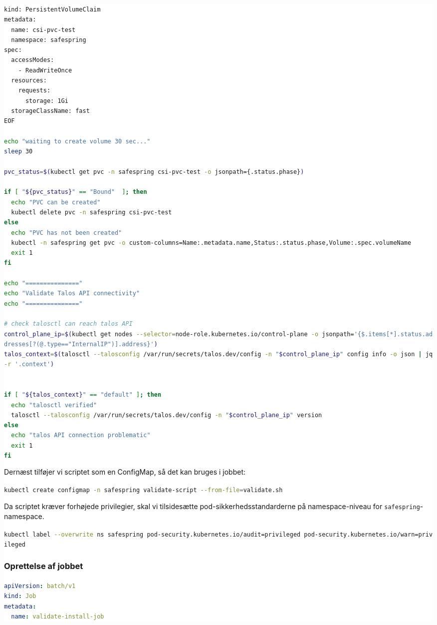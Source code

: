 ```bash
kind: PersistentVolumeClaim
metadata:
  name: csi-pvc-test
  namespace: safespring
spec:
  accessModes:
    - ReadWriteOnce
  resources:
    requests:
      storage: 1Gi
  storageClassName: fast
EOF

echo "waiting to create volume 30 sec..."
sleep 30

pvc_status=$(kubectl get pvc -n safespring csi-pvc-test -o jsonpath={.status.phase})

if [ "${pvc_status}" == "Bound"  ]; then
  echo "PVC can be created" 
  kubectl delete pvc -n safespring csi-pvc-test
else
  echo "PVC has not been created"
  kubectl -n safespring get pvc -o custom-columns=Name:.metadata.name,Status:.status.phase,Volume:.spec.volumeName
  exit 1
fi

echo "==============="
echo "Validate Talos API connectivity"
echo "==============="

# check talosctl can reach talos API
control_plane_ip=$(kubectl get nodes --selector=node-role.kubernetes.io/control-plane -o jsonpath='{$.items[*].status.addresses[?(@.type=="InternalIP")].address}')
talos_context=$(talosctl --talosconfig /var/run/secrets/talos.dev/config -n "$control_plane_ip" config info -o json | jq -r '.context')


if [ "${talos_context}" == "default" ]; then
  echo "talosctl verified" 
  talosctl --talosconfig /var/run/secrets/talos.dev/config -n "$control_plane_ip" version
else
  echo "talos API connection problematic"
  exit 1
fi
```
Dernæst tilføjer vi scriptet som en ConfigMap, så det kan bruges i jobbet:
```bash
kubectl create configmap -n safespring validate-script --from-file=validate.sh
```
Da scriptet kræver forhøjede privilegier, skal vi tilsidesætte pod-sikkerhedsstandarderne på namespace-niveau for `safespring`-namespace.
```bash
kubectl label --overwrite ns safespring pod-security.kubernetes.io/audit=privileged pod-security.kubernetes.io/warn=privileged
```
### Oprettelse af jobbet
```yaml
apiVersion: batch/v1
kind: Job
metadata:
  name: validate-install-job
```